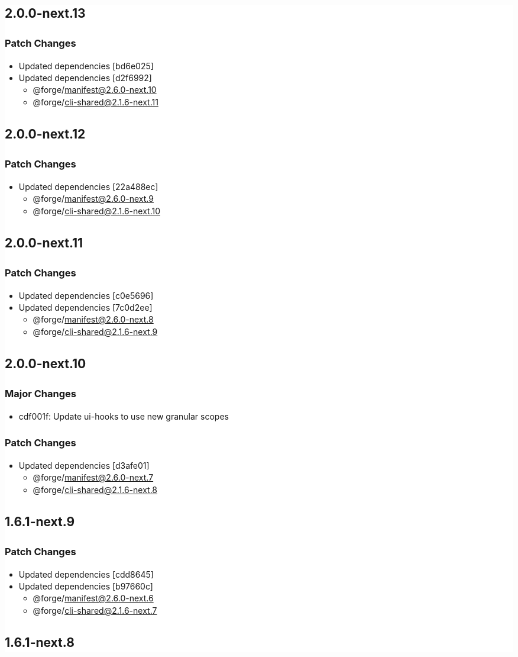 ## 2.0.0-next.13

### Patch Changes

- Updated dependencies [bd6e025]
- Updated dependencies [d2f6992]
  - @forge/manifest@2.6.0-next.10
  - @forge/cli-shared@2.1.6-next.11

## 2.0.0-next.12

### Patch Changes

- Updated dependencies [22a488ec]
  - @forge/manifest@2.6.0-next.9
  - @forge/cli-shared@2.1.6-next.10

## 2.0.0-next.11

### Patch Changes

- Updated dependencies [c0e5696]
- Updated dependencies [7c0d2ee]
  - @forge/manifest@2.6.0-next.8
  - @forge/cli-shared@2.1.6-next.9

## 2.0.0-next.10

### Major Changes

- cdf001f: Update ui-hooks to use new granular scopes

### Patch Changes

- Updated dependencies [d3afe01]
  - @forge/manifest@2.6.0-next.7
  - @forge/cli-shared@2.1.6-next.8

## 1.6.1-next.9

### Patch Changes

- Updated dependencies [cdd8645]
- Updated dependencies [b97660c]
  - @forge/manifest@2.6.0-next.6
  - @forge/cli-shared@2.1.6-next.7

## 1.6.1-next.8
